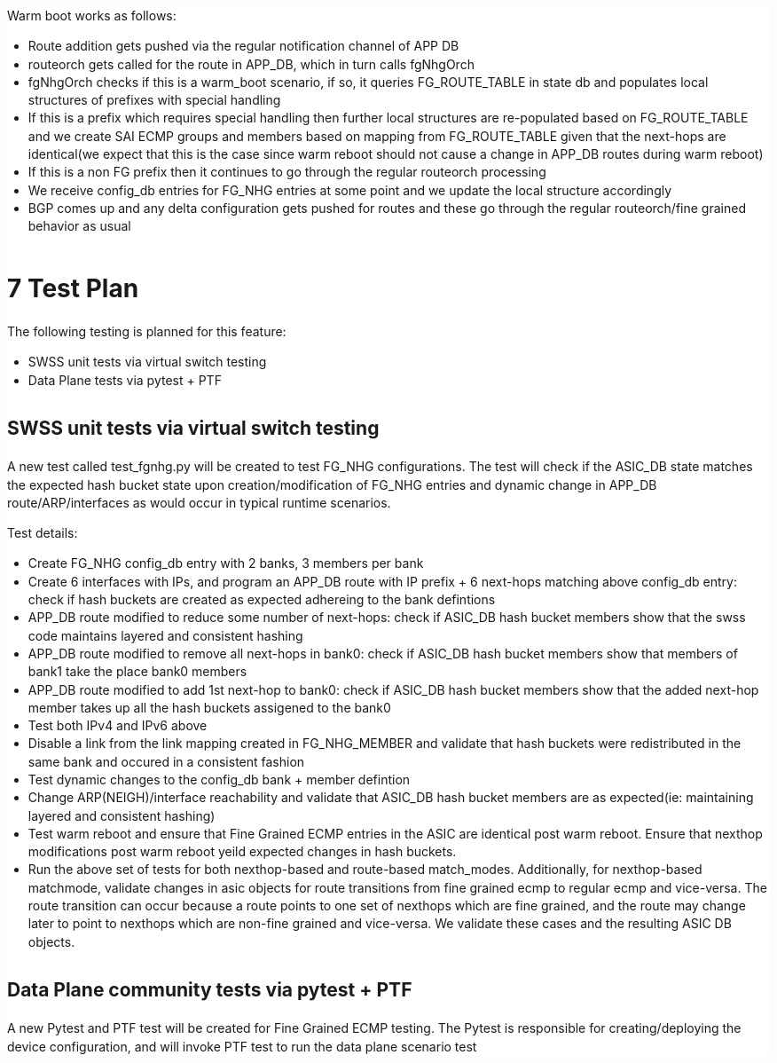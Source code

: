 Warm boot works as follows:
- Route addition gets pushed via the regular notification channel of APP DB
- routeorch gets called for the route in APP_DB, which in turn calls fgNhgOrch
- fgNhgOrch checks if this is a warm_boot scenario, if so, it queries FG_ROUTE_TABLE in state db and populates local structures of prefixes with special handling
- If this is a prefix which requires special handling then further local structures are re-populated based on FG_ROUTE_TABLE and we create SAI ECMP groups and members based on mapping from FG_ROUTE_TABLE given that the next-hops are identical(we expect that this is the case since warm reboot should not cause a change in APP_DB routes during warm reboot)
- If this is a non FG prefix then it continues to go through the regular routeorch processing
- We receive config_db entries for FG_NHG entries at some point and we update the local structure accordingly
- BGP comes up and any delta configuration gets pushed for routes and these go through the regular routeorch/fine grained behavior as usual

# 7 Test Plan
The following testing is planned for this feature:
- SWSS unit tests via virtual switch testing
- Data Plane tests via pytest + PTF

## SWSS unit tests via virtual switch testing
A new test called test_fgnhg.py will be created to test FG_NHG configurations. The test will check if the ASIC_DB state matches the expected hash bucket state upon creation/modification of FG_NHG entries and dynamic change in APP_DB route/ARP/interfaces as would occur in typical runtime scenarios. 

Test details:
- Create FG_NHG config_db entry with 2 banks, 3 members per bank
- Create 6 interfaces with IPs, and program an APP_DB route with IP prefix + 6 next-hops matching above config_db entry: check if hash buckets are created as expected adhereing to the bank defintions
- APP_DB route modified to reduce some number of next-hops: check if ASIC_DB hash bucket members show that the swss code maintains layered and consistent hashing
- APP_DB route modified to remove all next-hops in bank0: check if ASIC_DB hash bucket members show that members of bank1 take the place bank0 members
- APP_DB route modified to add 1st next-hop to bank0: check if ASIC_DB hash bucket members show that the added next-hop member takes up all the hash buckets assigened to the bank0
- Test both IPv4 and IPv6 above
- Disable a link from the link mapping created in FG_NHG_MEMBER and validate that hash buckets were redistributed in the same bank and occured in a consistent fashion
- Test dynamic changes to the config_db bank + member defintion
- Change ARP(NEIGH)/interface reachability and validate that ASIC_DB hash bucket members are as expected(ie: maintaining layered and consistent hashing)
- Test warm reboot and ensure that Fine Grained ECMP entries in the ASIC are identical post warm reboot. Ensure that nexthop modifications post warm reboot yeild expected changes in hash buckets.
- Run the above set of tests for both nexthop-based and route-based match_modes. Additionally, for nexthop-based matchmode, validate changes in asic objects for route transitions from fine grained ecmp to regular ecmp and vice-versa. The route transition can occur because a route points to one set of nexthops which are fine grained, and the route may change later to point to nexthops which are non-fine grained and vice-versa. We validate these cases and the resulting ASIC DB objects.

## Data Plane community tests via pytest + PTF
A new Pytest and PTF test will be created for Fine Grained ECMP testing. The Pytest is responsible for creating/deploying the device configuration, and will invoke PTF test to run the data plane scenario test
